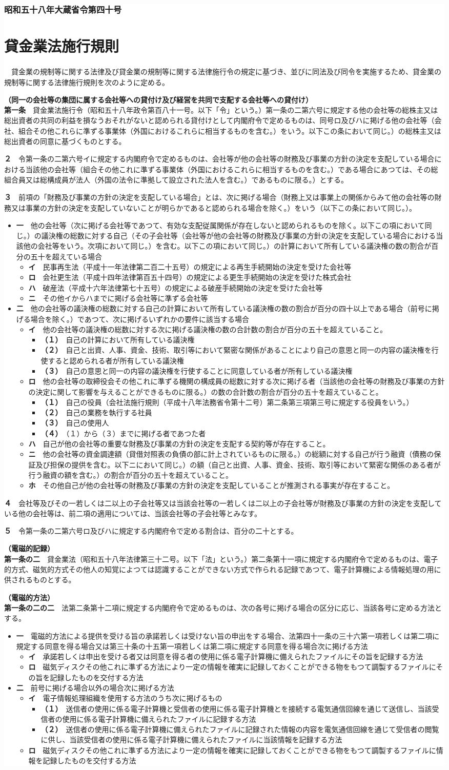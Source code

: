 ### 昭和五十八年大蔵省令第四十号  
# 貸金業法施行規則  
　貸金業の規制等に関する法律及び貸金業の規制等に関する法律施行令の規定に基づき、並びに同法及び同令を実施するため、貸金業の規制等に関する法律施行規則を次のように定める。  
  
**（同一の会社等の集団に属する会社等への貸付け及び経営を共同で支配する会社等への貸付け）**  
**第一条**　貸金業法施行令（昭和五十八年政令第百八十一号。以下「令」という。）第一条の二第六号に規定する他の会社等の総株主又は総出資者の共同の利益を損なうおそれがないと認められる貸付けとして内閣府令で定めるものは、同号ロ及びハに掲げる他の会社等（会社、組合その他これらに準ずる事業体（外国におけるこれらに相当するものを含む。）をいう。以下この条において同じ。）の総株主又は総出資者の同意に基づくものとする。  
  
**２**　令第一条の二第六号イに規定する内閣府令で定めるものは、会社等が他の会社等の財務及び事業の方針の決定を支配している場合における当該他の会社等（組合その他これに準ずる事業体（外国におけるこれらに相当するものを含む。）である場合にあつては、その総組合員又は総構成員が法人（外国の法令に準拠して設立された法人を含む。）であるものに限る。）とする。  
  
**３**　前項の「財務及び事業の方針の決定を支配している場合」とは、次に掲げる場合（財務上又は事業上の関係からみて他の会社等の財務又は事業の方針の決定を支配していないことが明らかであると認められる場合を除く。）をいう（以下この条において同じ。）。  
* **一**　他の会社等（次に掲げる会社等であつて、有効な支配従属関係が存在しないと認められるものを除く。以下この項において同じ。）の議決権の総数に対する自己（その子会社等（会社等が他の会社等の財務及び事業の方針の決定を支配している場合における当該他の会社等をいう。次項において同じ。）を含む。以下この項において同じ。）の計算において所有している議決権の数の割合が百分の五十を超えている場合  
	* **イ**　民事再生法（平成十一年法律第二百二十五号）の規定による再生手続開始の決定を受けた会社等  
	* **ロ**　会社更生法（平成十四年法律第百五十四号）の規定による更生手続開始の決定を受けた株式会社  
	* **ハ**　破産法（平成十六年法律第七十五号）の規定による破産手続開始の決定を受けた会社等  
	* **ニ**　その他イからハまでに掲げる会社等に準ずる会社等  
* **二**　他の会社等の議決権の総数に対する自己の計算において所有している議決権の数の割合が百分の四十以上である場合（前号に掲げる場合を除く。）であつて、次に掲げるいずれかの要件に該当する場合  
	* **イ**　他の会社等の議決権の総数に対する次に掲げる議決権の数の合計数の割合が百分の五十を超えていること。  
		* **（１）**　自己の計算において所有している議決権  
		* **（２）**　自己と出資、人事、資金、技術、取引等において緊密な関係があることにより自己の意思と同一の内容の議決権を行使すると認められる者が所有している議決権  
		* **（３）**　自己の意思と同一の内容の議決権を行使することに同意している者が所有している議決権  
	* **ロ**　他の会社等の取締役会その他これに準ずる機関の構成員の総数に対する次に掲げる者（当該他の会社等の財務及び事業の方針の決定に関して影響を与えることができるものに限る。）の数の合計数の割合が百分の五十を超えていること。  
		* **（１）**　自己の役員（会社法施行規則（平成十八年法務省令第十二号）第二条第三項第三号に規定する役員をいう。）  
		* **（２）**　自己の業務を執行する社員  
		* **（３）**　自己の使用人  
		* **（４）**　（１）から（３）までに掲げる者であつた者  
	* **ハ**　自己が他の会社等の重要な財務及び事業の方針の決定を支配する契約等が存在すること。  
	* **ニ**　他の会社等の資金調達額（貸借対照表の負債の部に計上されているものに限る。）の総額に対する自己が行う融資（債務の保証及び担保の提供を含む。以下ニにおいて同じ。）の額（自己と出資、人事、資金、技術、取引等において緊密な関係のある者が行う融資の額を含む。）の割合が百分の五十を超えていること。  
	* **ホ**　その他自己が他の会社等の財務及び事業の方針の決定を支配していることが推測される事実が存在すること。  
  
**４**　会社等及びその一若しくは二以上の子会社等又は当該会社等の一若しくは二以上の子会社等が財務及び事業の方針の決定を支配している他の会社等は、前二項の適用については、当該会社等の子会社等とみなす。  
  
**５**　令第一条の二第六号ロ及びハに規定する内閣府令で定める割合は、百分の二十とする。  
  
**（電磁的記録）**  
**第一条の二**　貸金業法（昭和五十八年法律第三十二号。以下「法」という。）第二条第十一項に規定する内閣府令で定めるものは、電子的方式、磁気的方式その他人の知覚によつては認識することができない方式で作られる記録であつて、電子計算機による情報処理の用に供されるものとする。  
  
**（電磁的方法）**  
**第一条の二の二**　法第二条第十二項に規定する内閣府令で定めるものは、次の各号に掲げる場合の区分に応じ、当該各号に定める方法とする。  
* **一**　電磁的方法による提供を受ける旨の承諾若しくは受けない旨の申出をする場合、法第四十一条の三十六第一項若しくは第二項に規定する同意を得る場合又は第三十条の十五第一項若しくは第二項に規定する同意を得る場合次に掲げる方法  
	* **イ**　承諾若しくは申出を受ける者又は同意を得る者の使用に係る電子計算機に備えられたファイルにその旨を記録する方法  
	* **ロ**　磁気ディスクその他これに準ずる方法により一定の情報を確実に記録しておくことができる物をもつて調製するファイルにその旨を記録したものを交付する方法  
* **二**　前号に掲げる場合以外の場合次に掲げる方法  
	* **イ**　電子情報処理組織を使用する方法のうち次に掲げるもの  
		* **（１）**　送信者の使用に係る電子計算機と受信者の使用に係る電子計算機とを接続する電気通信回線を通じて送信し、当該受信者の使用に係る電子計算機に備えられたファイルに記録する方法  
		* **（２）**　送信者の使用に係る電子計算機に備えられたファイルに記録された情報の内容を電気通信回線を通じて受信者の閲覧に供し、当該受信者の使用に係る電子計算機に備えられたファイルに当該情報を記録する方法  
	* **ロ**　磁気ディスクその他これに準ずる方法により一定の情報を確実に記録しておくことができる物をもつて調製するファイルに情報を記録したものを交付する方法  
  